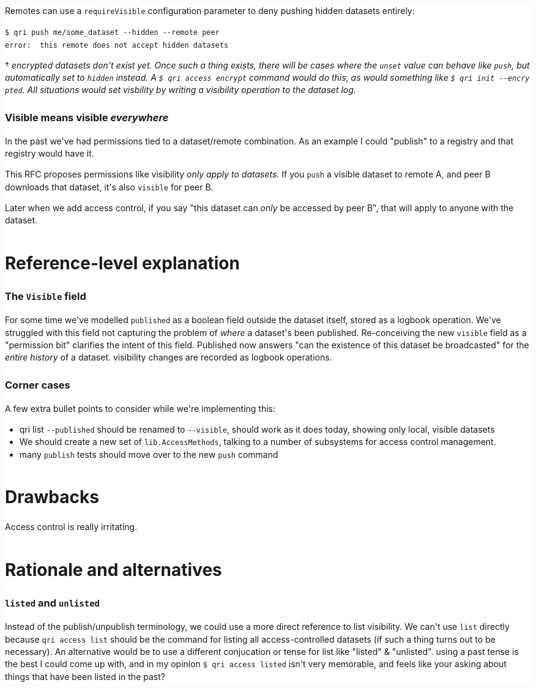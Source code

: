 Remotes can use a `requireVisible` configuration parameter to deny pushing hidden datasets entirely:

```
$ qri push me/some_dataset --hidden --remote peer
error:  this remote does not accept hidden datasets
```

† _encrypted datasets don't exist yet. Once such a thing exists, there will be cases where the `unset` value can behave like `push`, but automatically set to `hidden` instead. A `$ qri access encrypt` command would do this, as would something like `$ qri init --encrypted`. All situations would set visbility by writing a visibility operation to the dataset log._

### Visible means visible _everywhere_
In the past we've had permissions tied to a dataset/remote combination. As an example I could "publish" to a registry and that registry would have it.

This RFC proposes permissions like visibility _only apply to datasets_. If you `push` a visible dataset to remote A, and peer B downloads that dataset, it's also `visible` for peer B.

Later when we add access control, if you say "this dataset can _only_ be accessed by peer B", that will apply to anyone with the dataset.


# Reference-level explanation
[reference-level-explanation]: #reference-level-explanation

### The `Visible` field
For some time we've modelled `published` as a boolean field outside the dataset itself, stored as a logbook operation. We've struggled with this field not capturing the problem of _where_ a dataset's been published. Re-conceiving the new `visible` field as a "permission bit" clarifies the intent of this field. Published now answers "can the existence of this dataset be broadcasted" for the _entire history_ of a dataset. visibility changes are recorded as logbook operations.

### Corner cases
A few extra bullet points to consider while we're implementing this:

* qri list `--published` should be renamed to `--visible`, should work as it does today, showing only local, visible datasets
* We should create a new set of `lib.AccessMethods`, talking to a number of subsystems for access control management.
* many `publish` tests should move over to the new `push` command

# Drawbacks
[drawbacks]: #drawbacks

Access control is really irritating.

# Rationale and alternatives
[rationale-and-alternatives]: #rationale-and-alternatives

### `listed` and `unlisted`
Instead of the publish/unpublish terminology, we could use a more direct reference to list visibility. We can't use `list` directly because `qri access list` should be the command for listing all access-controlled datasets (if such a thing turns out to be necessary). An alternative would be to use a different conjucation or tense for list like "listed" & "unlisted". using a past tense is the best I could come up with, and in my opinion `$ qri access listed` isn't very memorable, and feels like your asking about things that have been listed in the past?


[summary]: #summary
[motivation]: #motivation
[guide-level-explanation]: #guide-level-explanation
[prior-art]: #prior-art
[unresolved-questions]: #unresolved-questions